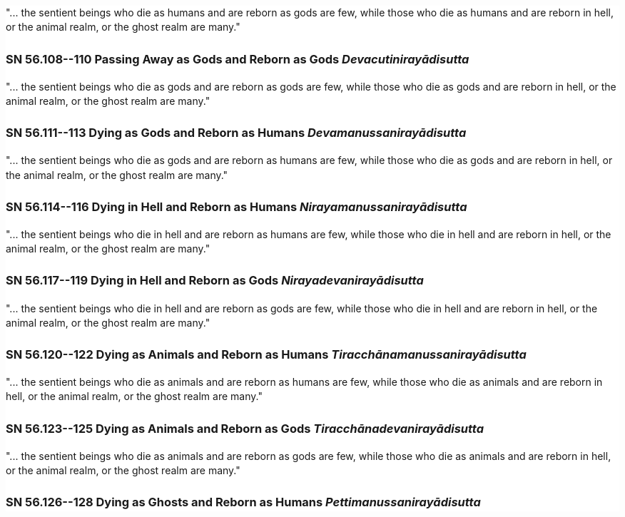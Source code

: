 "... the sentient beings who die as humans and are reborn as gods are
few, while those who die as humans and are reborn in hell, or the animal
realm, or the ghost realm are many."


### SN 56.108--110 Passing Away as Gods and Reborn as Gods *Devacutinirayādisutta*

"... the sentient beings who die as gods and are reborn as gods are few,
while those who die as gods and are reborn in hell, or the animal realm,
or the ghost realm are many."


### SN 56.111--113 Dying as Gods and Reborn as Humans *Devamanussanirayādisutta*

"... the sentient beings who die as gods and are reborn as humans are
few, while those who die as gods and are reborn in hell, or the animal
realm, or the ghost realm are many."


### SN 56.114--116 Dying in Hell and Reborn as Humans *Nirayamanussanirayādisutta*

"... the sentient beings who die in hell and are reborn as humans are
few, while those who die in hell and are reborn in hell, or the animal
realm, or the ghost realm are many."


### SN 56.117--119 Dying in Hell and Reborn as Gods *Nirayadevanirayādisutta*

"... the sentient beings who die in hell and are reborn as gods are few,
while those who die in hell and are reborn in hell, or the animal realm,
or the ghost realm are many."


### SN 56.120--122 Dying as Animals and Reborn as Humans *Tiracchānamanussanirayādisutta*

"... the sentient beings who die as animals and are reborn as humans are
few, while those who die as animals and are reborn in hell, or the
animal realm, or the ghost realm are many."


### SN 56.123--125 Dying as Animals and Reborn as Gods *Tiracchānadevanirayādisutta*

"... the sentient beings who die as animals and are reborn as gods are
few, while those who die as animals and are reborn in hell, or the
animal realm, or the ghost realm are many."


### SN 56.126--128 Dying as Ghosts and Reborn as Humans *Pettimanussanirayādisutta*

